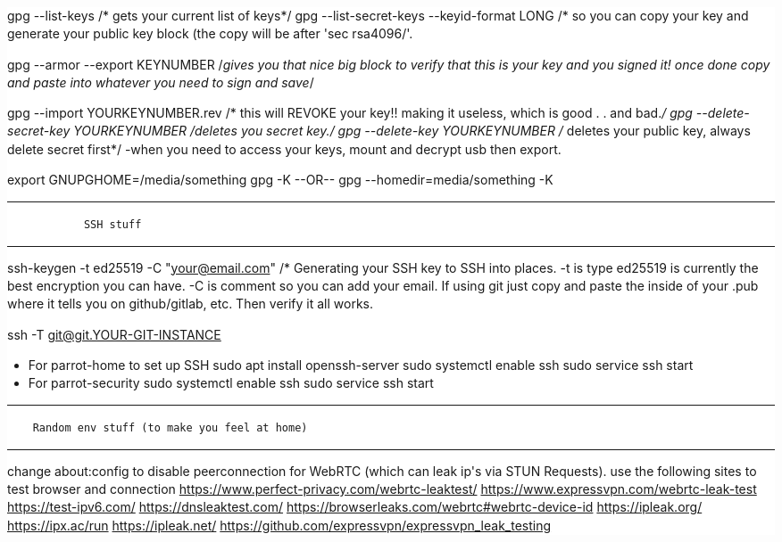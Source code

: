 gpg --list-keys /* gets your current list of keys*/
gpg --list-secret-keys --keyid-format LONG /* so you can copy your key 
and generate your public key block (the copy will be after 'sec rsa4096/'.

gpg --armor --export KEYNUMBER /*gives you that nice big 
block to verify that this is your key and you signed it! once done copy
and paste into whatever you need to sign and save*/

gpg --import YOURKEYNUMBER.rev /* this will REVOKE your key!! making it 
useless, which is good  . . and bad.*/
gpg --delete-secret-key YOURKEYNUMBER /*deletes you secret key.*/
gpg --delete-key YOURKEYNUMBER /* deletes your public key, always
delete secret first*/
-when you need to access your keys, mount and decrypt usb then export.

export GNUPGHOME=/media/something 
gpg -K
--OR--
gpg --homedir=media/something -K

---------------------------------------------------------------------------
				SSH stuff
---------------------------------------------------------------------------

ssh-keygen -t ed25519 -C "your@email.com" /* Generating your SSH key to SSH
into places. -t is type ed25519 is currently the best encryption you can 
have. -C is comment so you can add your email.
If using git just copy and paste the inside of your .pub where it tells you
on github/gitlab, etc. Then verify it all works.

ssh -T git@git.YOUR-GIT-INSTANCE
- For parrot-home to set up SSH
sudo apt install openssh-server
sudo systemctl enable ssh
sudo service ssh start
- For parrot-security
sudo systemctl enable ssh
sudo service ssh start

***************************************************************************
		Random env stuff (to make you feel at home)
***************************************************************************
change about:config to disable peerconnection for WebRTC (which can leak 
ip's via STUN Requests).
use the following sites to test browser and connection
https://www.perfect-privacy.com/webrtc-leaktest/
https://www.expressvpn.com/webrtc-leak-test
https://test-ipv6.com/
https://dnsleaktest.com/
https://browserleaks.com/webrtc#webrtc-device-id
https://ipleak.org/
https://ipx.ac/run
https://ipleak.net/
https://github.com/expressvpn/expressvpn_leak_testing
